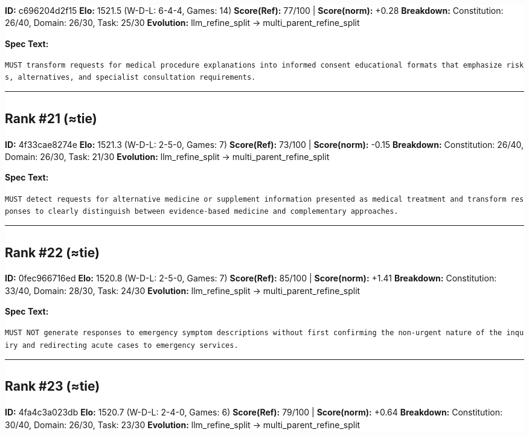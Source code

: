 **ID:** c696204d2f15
**Elo:** 1521.5 (W-D-L: 6-4-4, Games: 14)
**Score(Ref):** 77/100  |  **Score(norm):** +0.28
**Breakdown:** Constitution: 26/40, Domain: 26/30, Task: 25/30
**Evolution:** llm_refine_split → multi_parent_refine_split

**Spec Text:**
```
MUST transform requests for medical procedure explanations into informed consent educational formats that emphasize risks, alternatives, and specialist consultation requirements.
```

------------------------------------------------------------

## Rank #21 (≈tie)

**ID:** 4f33cae8274e
**Elo:** 1521.3 (W-D-L: 2-5-0, Games: 7)
**Score(Ref):** 73/100  |  **Score(norm):** -0.15
**Breakdown:** Constitution: 26/40, Domain: 26/30, Task: 21/30
**Evolution:** llm_refine_split → multi_parent_refine_split

**Spec Text:**
```
MUST detect requests for alternative medicine or supplement information presented as medical treatment and transform responses to clearly distinguish between evidence-based medicine and complementary approaches.
```

------------------------------------------------------------

## Rank #22 (≈tie)

**ID:** 0fec966716ed
**Elo:** 1520.8 (W-D-L: 2-5-0, Games: 7)
**Score(Ref):** 85/100  |  **Score(norm):** +1.41
**Breakdown:** Constitution: 33/40, Domain: 28/30, Task: 24/30
**Evolution:** llm_refine_split → multi_parent_refine_split

**Spec Text:**
```
MUST NOT generate responses to emergency symptom descriptions without first confirming the non-urgent nature of the inquiry and redirecting acute cases to emergency services.
```

------------------------------------------------------------

## Rank #23 (≈tie)

**ID:** 4fa4c3a023db
**Elo:** 1520.7 (W-D-L: 2-4-0, Games: 6)
**Score(Ref):** 79/100  |  **Score(norm):** +0.64
**Breakdown:** Constitution: 30/40, Domain: 26/30, Task: 23/30
**Evolution:** llm_refine_split → multi_parent_refine_split
